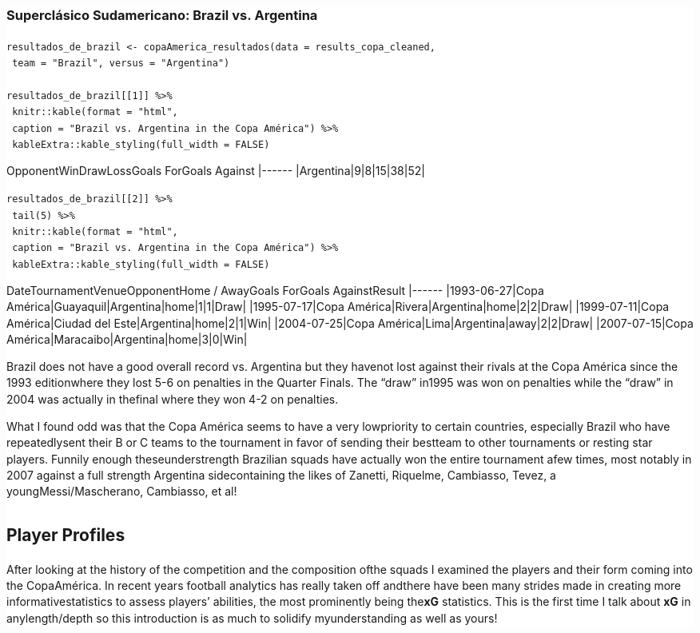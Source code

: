 ### Superclásico Sudamericano: Brazil vs. Argentina

```
resultados_de_brazil <- copaAmerica_resultados(data = results_copa_cleaned, 
 team = "Brazil", versus = "Argentina")

resultados_de_brazil[[1]] %>% 
 knitr::kable(format = "html",
 caption = "Brazil vs. Argentina in the Copa América") %>% 
 kableExtra::kable_styling(full_width = FALSE)

```

OpponentWinDrawLossGoals ForGoals Against
|------
|Argentina|9|8|15|38|52|

```
resultados_de_brazil[[2]] %>% 
 tail(5) %>% 
 knitr::kable(format = "html",
 caption = "Brazil vs. Argentina in the Copa América") %>% 
 kableExtra::kable_styling(full_width = FALSE)

```

DateTournamentVenueOpponentHome / AwayGoals ForGoals AgainstResult
|------
|1993-06-27|Copa América|Guayaquil|Argentina|home|1|1|Draw|
|1995-07-17|Copa América|Rivera|Argentina|home|2|2|Draw|
|1999-07-11|Copa América|Ciudad del Este|Argentina|home|2|1|Win|
|2004-07-25|Copa América|Lima|Argentina|away|2|2|Draw|
|2007-07-15|Copa América|Maracaibo|Argentina|home|3|0|Win|

Brazil does not have a good overall record vs. Argentina but they havenot lost against their rivals at the Copa América since the 1993 editionwhere they lost 5-6 on penalties in the Quarter Finals. The “draw” in1995 was won on penalties while the “draw” in 2004 was actually in thefinal where they won 4-2 on penalties.

What I found odd was that the Copa América seems to have a very lowpriority to certain countries, especially Brazil who have repeatedlysent their B or C teams to the tournament in favor of sending their bestteam to other tournaments or resting star players. Funnily enough theseunderstrength Brazilian squads have actually won the entire tournament afew times, most notably in 2007 against a full strength Argentina sidecontaining the likes of Zanetti, Riquelme, Cambiasso, Tevez, a youngMessi/Mascherano, Cambiasso, et al!

## Player Profiles

After looking at the history of the competition and the composition ofthe squads I examined the players and their form coming into the CopaAmérica. In recent years football analytics has really taken off andthere have been many strides made in creating more informativestatistics to assess players’ abilities, the most prominently being the**xG** statistics. This is the first time I talk about **xG** in anylength/depth so this introduction is as much to solidify myunderstanding as well as yours!
